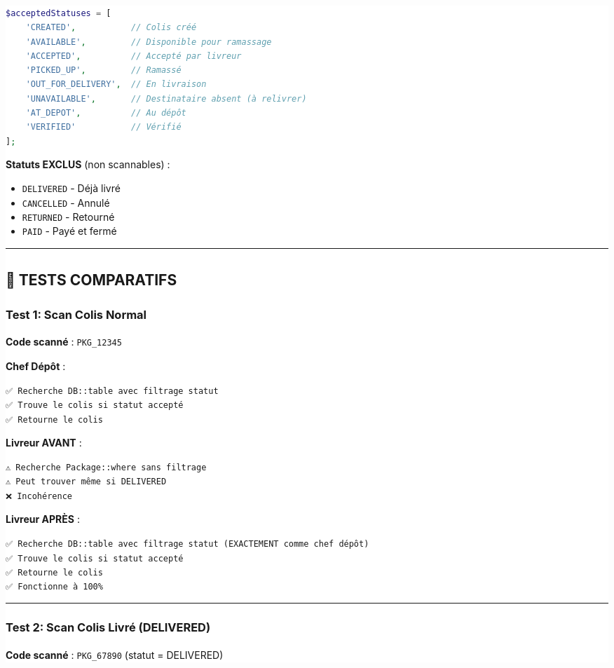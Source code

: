 ```php
$acceptedStatuses = [
    'CREATED',           // Colis créé
    'AVAILABLE',         // Disponible pour ramassage
    'ACCEPTED',          // Accepté par livreur
    'PICKED_UP',         // Ramassé
    'OUT_FOR_DELIVERY',  // En livraison
    'UNAVAILABLE',       // Destinataire absent (à relivrer)
    'AT_DEPOT',          // Au dépôt
    'VERIFIED'           // Vérifié
];
```

**Statuts EXCLUS** (non scannables) :
- `DELIVERED` - Déjà livré
- `CANCELLED` - Annulé
- `RETURNED` - Retourné
- `PAID` - Payé et fermé

---

## 🧪 TESTS COMPARATIFS

### Test 1: Scan Colis Normal

**Code scanné** : `PKG_12345`

**Chef Dépôt** :
```
✅ Recherche DB::table avec filtrage statut
✅ Trouve le colis si statut accepté
✅ Retourne le colis
```

**Livreur AVANT** :
```
⚠️ Recherche Package::where sans filtrage
⚠️ Peut trouver même si DELIVERED
❌ Incohérence
```

**Livreur APRÈS** :
```
✅ Recherche DB::table avec filtrage statut (EXACTEMENT comme chef dépôt)
✅ Trouve le colis si statut accepté
✅ Retourne le colis
✅ Fonctionne à 100%
```

---

### Test 2: Scan Colis Livré (DELIVERED)

**Code scanné** : `PKG_67890` (statut = DELIVERED)
